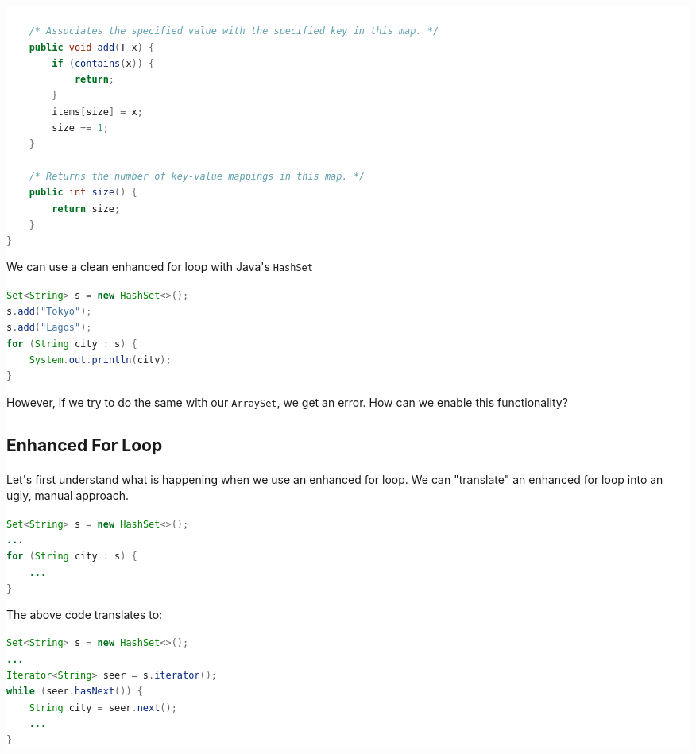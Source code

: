 ```java

    /* Associates the specified value with the specified key in this map. */
    public void add(T x) {
        if (contains(x)) {
            return;
        }
        items[size] = x;
        size += 1;
    }

    /* Returns the number of key-value mappings in this map. */
    public int size() {
        return size;
    }
}
```

We can use a clean enhanced for loop with Java's `HashSet`

```java
Set<String> s = new HashSet<>();
s.add("Tokyo");
s.add("Lagos");
for (String city : s) {
    System.out.println(city);
}
```

However, if we try to do the same with our `ArraySet`, we get an error. How can we enable this functionality?

## Enhanced For Loop

Let's first understand what is happening when we use an enhanced for loop. We can "translate" an enhanced for loop into an ugly, manual approach.

```java
Set<String> s = new HashSet<>();
...
for (String city : s) {
    ...
}
```

The above code translates to:

```java
Set<String> s = new HashSet<>();
...
Iterator<String> seer = s.iterator();
while (seer.hasNext()) {
    String city = seer.next();
    ...
}
```

